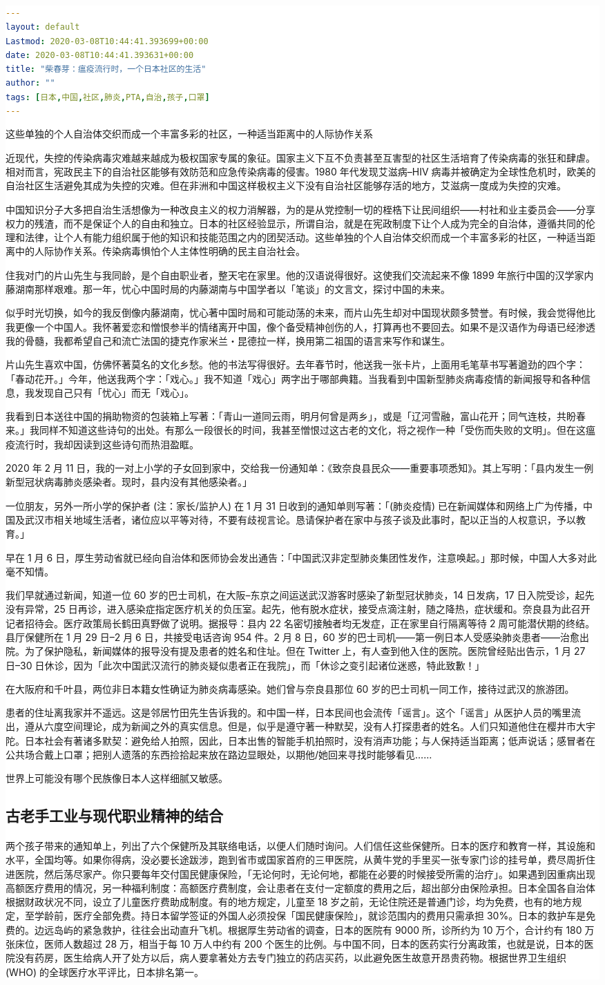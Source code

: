 ```yaml
---
layout: default
Lastmod: 2020-03-08T10:44:41.393699+00:00
date: 2020-03-08T10:44:41.393631+00:00
title: "柴春芽：瘟疫流行时，一个日本社区的生活"
author: ""
tags: [日本,中国,社区,肺炎,PTA,自治,孩子,口罩]
---
```


这些单独的个人自治体交织而成一个丰富多彩的社区，一种适当距离中的人际协作关系

近现代，失控的传染病毒灾难越来越成为极权国家专属的象征。国家主义下互不负责甚至互害型的社区生活培育了传染病毒的张狂和肆虐。相对而言，宪政民主下的自治社区能够有效防范和应急传染病毒的侵害。1980 年代发现艾滋病–HIV 病毒并被确定为全球性危机时，欧美的自治社区生活避免其成为失控的灾难。但在非洲和中国这样极权主义下没有自治社区能够存活的地方，艾滋病一度成为失控的灾难。

中国知识分子大多把自治生活想像为一种改良主义的权力消解器，为的是从党控制一切的桎梏下让民间组织——村社和业主委员会——分享权力的残渣，而不是保证个人的自由和独立。日本的社区经验显示，所谓自治，就是在宪政制度下让个人成为完全的自治体，遵循共同的伦理和法律，让个人有能力组织属于他的知识和技能范围之内的团契活动。这些单独的个人自治体交织而成一个丰富多彩的社区，一种适当距离中的人际协作关系。传染病毒惧怕个人主体性明确的民主自治社会。

住我对门的片山先生与我同龄，是个自由职业者，整天宅在家里。他的汉语说得很好。这使我们交流起来不像 1899 年旅行中国的汉学家内藤湖南那样艰难。那一年，忧心中国时局的内藤湖南与中国学者以「笔谈」的文言文，探讨中国的未来。

似乎时光切换，如今的我反倒像内藤湖南，忧心著中国时局和可能动荡的未来，而片山先生却对中国现状颇多赞誉。有时候，我会觉得他比我更像一个中国人。我怀著爱恋和憎恨参半的情绪离开中国，像个备受精神创伤的人，打算再也不要回去。如果不是汉语作为母语已经渗透我的骨髓，我都希望自己和流亡法国的捷克作家米兰・昆德拉一样，换用第二祖国的语言来写作和谋生。

片山先生喜欢中国，仿佛怀著莫名的文化乡愁。他的书法写得很好。去年春节时，他送我一张卡片，上面用毛笔草书写著遒劲的四个字：「春动花开。」今年，他送我两个字：「戏心。」我不知道「戏心」两字出于哪部典籍。当我看到中国新型肺炎病毒疫情的新闻报导和各种信息，我发现自己只有「忧心」而无「戏心」。

我看到日本送往中国的捐助物资的包装箱上写著：「青山一道同云雨，明月何曾是两乡」，或是「辽河雪融，富山花开；同气连枝，共盼春来。」我同样不知道这些诗句的出处。有那么一段很长的时间，我甚至憎恨过这古老的文化，将之视作一种「受伤而失败的文明」。但在这瘟疫流行时，我却因读到这些诗句而热泪盈眶。

2020 年 2 月 11 日，我的一对上小学的子女回到家中，交给我一份通知单：《致奈良县民众——重要事项悉知》。其上写明：「县内发生一例新型冠状病毒肺炎感染者。现时，县内没有其他感染者。」

一位朋友，另外一所小学的保护者 (注：家长/监护人) 在 1 月 31 日收到的通知单则写著：「(肺炎疫情) 已在新闻媒体和网络上广为传播，中国及武汉市相关地域生活者，诸位应以平等对待，不要有歧视言论。恳请保护者在家中与孩子谈及此事时，配以正当的人权意识，予以教育。」

早在 1 月 6 日，厚生劳动省就已经向自治体和医师协会发出通告：「中国武汉非定型肺炎集团性发作，注意唤起。」那时候，中国人大多对此毫不知情。

我们早就通过新闻，知道一位 60 岁的巴士司机，在大阪–东京之间运送武汉游客时感染了新型冠状肺炎，14 日发病，17 日入院受诊，起先没有异常，25 日再诊，进入感染症指定医疗机关的负压室。起先，他有脱水症状，接受点滴注射，随之降热，症状缓和。奈良县为此召开记者招待会。医疗政策局长鹤田真野做了说明。据报导：县内 22 名密切接触者均无发症，正在家里自行隔离等待 2 周可能潜伏期的终结。县厅保健所在 1 月 29 日–2 月 6 日，共接受电话咨询 954 件。2 月 8 日，60 岁的巴士司机——第一例日本人受感染肺炎患者——治愈出院。为了保护隐私，新闻媒体的报导没有提及患者的姓名和住址。但在 Twitter 上，有人查到他入住的医院。医院曾经贴出告示，1 月 27 日–30 日休诊，因为「此次中国武汉流行的肺炎疑似患者正在我院」，而「休诊之变引起诸位迷惑，特此致歉！」

在大阪府和千叶县，两位非日本籍女性确证为肺炎病毒感染。她们曾与奈良县那位 60 岁的巴士司机一同工作，接待过武汉的旅游团。

患者的住址离我家并不遥远。这是邻居竹田先生告诉我的。和中国一样，日本民间也会流传「谣言」。这个「谣言」从医护人员的嘴里流出，遵从六度空间理论，成为新闻之外的真实信息。但是，似乎是遵守著一种默契，没有人打探患者的姓名。人们只知道他住在樱井市大宇陀。日本社会有著诸多默契：避免给人拍照，因此，日本出售的智能手机拍照时，没有消声功能；与人保持适当距离；低声说话；感冒者在公共场合戴上口罩；把别人遗落的东西捡拾起来放在路边显眼处，以期他/她回来寻找时能够看见……

世界上可能没有哪个民族像日本人这样细腻又敏感。

古老手工业与现代职业精神的结合
---------------

两个孩子带来的通知单上，列出了六个保健所及其联络电话，以便人们随时询问。人们信任这些保健所。日本的医疗和教育一样，其设施和水平，全国均等。如果你得病，没必要长途跋涉，跑到省市或国家首府的三甲医院，从黄牛党的手里买一张专家门诊的挂号单，费尽周折住进医院，然后荡尽家产。你只要每年交付国民健康保险，「无论何时，无论何地，都能在必要的时候接受所需的治疗」。如果遇到因重病出现高额医疗费用的情况，另一种福利制度：高额医疗费制度，会让患者在支付一定额度的费用之后，超出部分由保险承担。日本全国各自治体根据财政状况不同，设立了儿童医疗费助成制度。有的地方规定，儿童至 18 岁之前，无论住院还是普通门诊，均为免费，也有的地方规定，至学龄前，医疗全部免费。持日本留学签证的外国人必须投保「国民健康保险」，就诊范围内的费用只需承担 30%。日本的救护车是免费的。边远岛屿的紧急救护，往往会出动直升飞机。根据厚生劳动省的调查，日本的医院有 9000 所，诊所约为 10 万个，合计约有 180 万张床位，医师人数超过 28 万，相当于每 10 万人中约有 200 个医生的比例。与中国不同，日本的医药实行分离政策，也就是说，日本的医院没有药房，医生给病人开了处方以后，病人要拿著处方去专门独立的药店买药，以此避免医生故意开昂贵药物。根据世界卫生组织 (WHO) 的全球医疗水平评比，日本排名第一。
